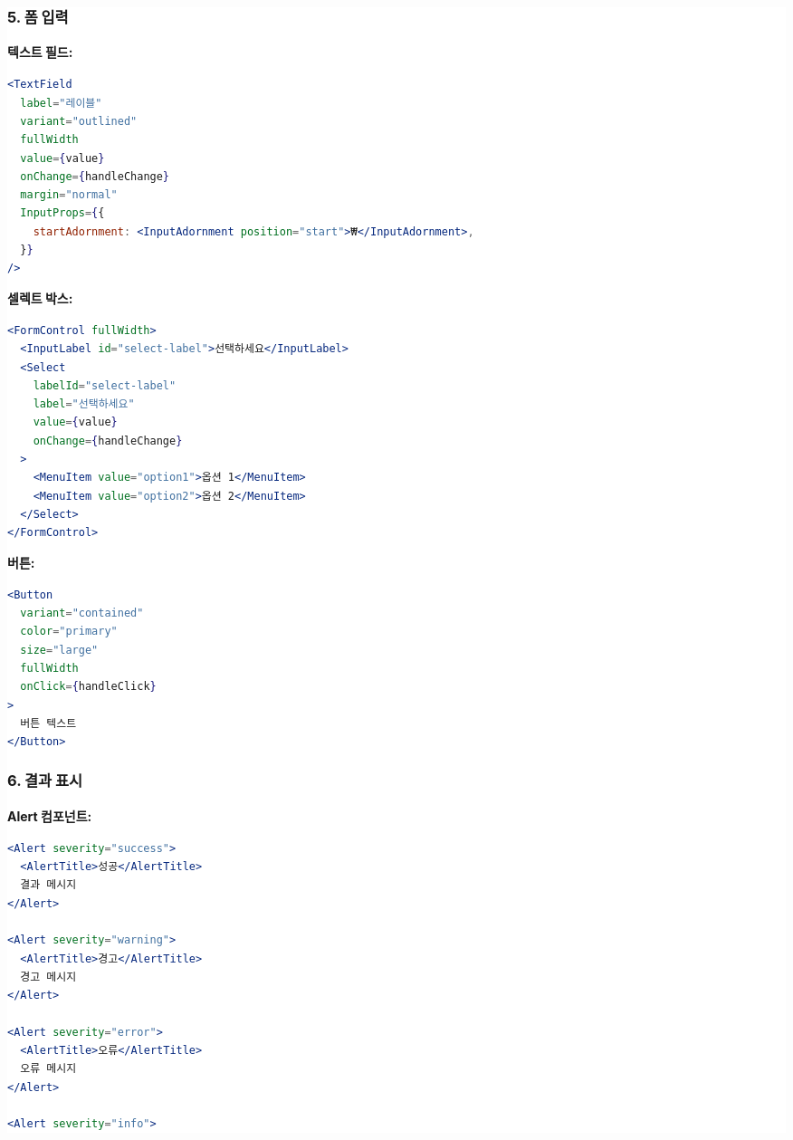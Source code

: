 ### 5. 폼 입력

**텍스트 필드:**
```jsx
<TextField
  label="레이블"
  variant="outlined"
  fullWidth
  value={value}
  onChange={handleChange}
  margin="normal"
  InputProps={{
    startAdornment: <InputAdornment position="start">₩</InputAdornment>,
  }}
/>
```

**셀렉트 박스:**
```jsx
<FormControl fullWidth>
  <InputLabel id="select-label">선택하세요</InputLabel>
  <Select
    labelId="select-label"
    label="선택하세요"
    value={value}
    onChange={handleChange}
  >
    <MenuItem value="option1">옵션 1</MenuItem>
    <MenuItem value="option2">옵션 2</MenuItem>
  </Select>
</FormControl>
```

**버튼:**
```jsx
<Button
  variant="contained"
  color="primary"
  size="large"
  fullWidth
  onClick={handleClick}
>
  버튼 텍스트
</Button>
```

### 6. 결과 표시

**Alert 컴포넌트:**
```jsx
<Alert severity="success">
  <AlertTitle>성공</AlertTitle>
  결과 메시지
</Alert>

<Alert severity="warning">
  <AlertTitle>경고</AlertTitle>
  경고 메시지
</Alert>

<Alert severity="error">
  <AlertTitle>오류</AlertTitle>
  오류 메시지
</Alert>

<Alert severity="info">
```